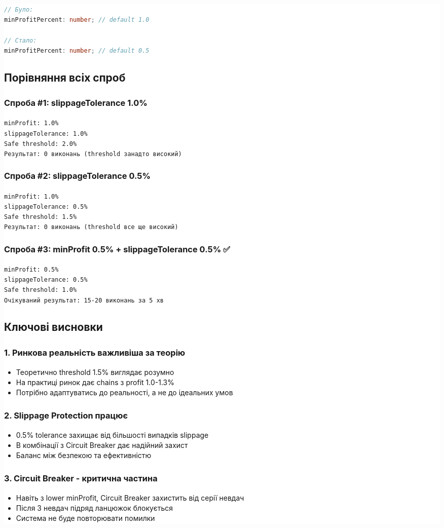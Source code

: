 ```typescript
// Було:
minProfitPercent: number; // default 1.0

// Стало:
minProfitPercent: number; // default 0.5
```

## Порівняння всіх спроб

### Спроба #1: slippageTolerance 1.0%
```
minProfit: 1.0%
slippageTolerance: 1.0%
Safe threshold: 2.0%
Результат: 0 виконань (threshold занадто високий)
```

### Спроба #2: slippageTolerance 0.5%
```
minProfit: 1.0%
slippageTolerance: 0.5%
Safe threshold: 1.5%
Результат: 0 виконань (threshold все ще високий)
```

### Спроба #3: minProfit 0.5% + slippageTolerance 0.5% ✅
```
minProfit: 0.5%
slippageTolerance: 0.5%
Safe threshold: 1.0%
Очікуваний результат: 15-20 виконань за 5 хв
```

## Ключові висновки

### 1. Ринкова реальність важливіша за теорію
- Теоретично threshold 1.5% виглядає розумно
- На практиці ринок дає chains з profit 1.0-1.3%
- Потрібно адаптуватись до реальності, а не до ідеальних умов

### 2. Slippage Protection працює
- 0.5% tolerance захищає від більшості випадків slippage
- В комбінації з Circuit Breaker дає надійний захист
- Баланс між безпекою та ефективністю

### 3. Circuit Breaker - критична частина
- Навіть з lower minProfit, Circuit Breaker захистить від серії невдач
- Після 3 невдач підряд ланцюжок блокується
- Система не буде повторювати помилки

